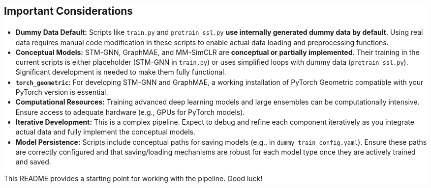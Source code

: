 ## Important Considerations

*   **Dummy Data Default:** Scripts like `train.py` and `pretrain_ssl.py` **use internally generated dummy data by default**. Using real data requires manual code modification in these scripts to enable actual data loading and preprocessing functions.
*   **Conceptual Models:** STM-GNN, GraphMAE, and MM-SimCLR are **conceptual or partially implemented**. Their training in the current scripts is either placeholder (STM-GNN in `train.py`) or uses simplified loops with dummy data (`pretrain_ssl.py`). Significant development is needed to make them fully functional.
*   **`torch_geometric`:** For developing STM-GNN and GraphMAE, a working installation of PyTorch Geometric compatible with your PyTorch version is essential.
*   **Computational Resources:** Training advanced deep learning models and large ensembles can be computationally intensive. Ensure access to adequate hardware (e.g., GPUs for PyTorch models).
*   **Iterative Development:** This is a complex pipeline. Expect to debug and refine each component iteratively as you integrate actual data and fully implement the conceptual models.
*   **Model Persistence:** Scripts include conceptual paths for saving models (e.g., in `dummy_train_config.yaml`). Ensure these paths are correctly configured and that saving/loading mechanisms are robust for each model type once they are actively trained and saved.

This README provides a starting point for working with the pipeline. Good luck!
```
